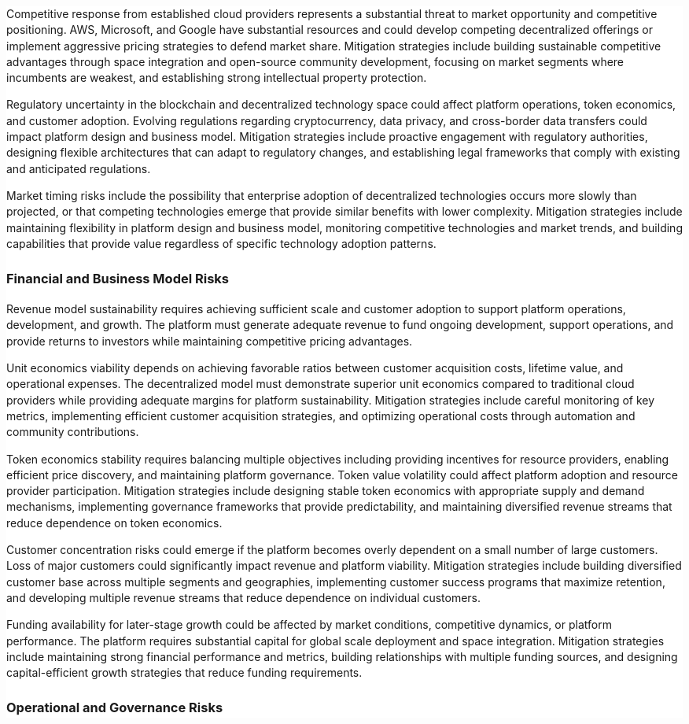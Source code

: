Competitive response from established cloud providers represents a substantial threat to market opportunity and competitive positioning. AWS, Microsoft, and Google have substantial resources and could develop competing decentralized offerings or implement aggressive pricing strategies to defend market share. Mitigation strategies include building sustainable competitive advantages through space integration and open-source community development, focusing on market segments where incumbents are weakest, and establishing strong intellectual property protection.

Regulatory uncertainty in the blockchain and decentralized technology space could affect platform operations, token economics, and customer adoption. Evolving regulations regarding cryptocurrency, data privacy, and cross-border data transfers could impact platform design and business model. Mitigation strategies include proactive engagement with regulatory authorities, designing flexible architectures that can adapt to regulatory changes, and establishing legal frameworks that comply with existing and anticipated regulations.

Market timing risks include the possibility that enterprise adoption of decentralized technologies occurs more slowly than projected, or that competing technologies emerge that provide similar benefits with lower complexity. Mitigation strategies include maintaining flexibility in platform design and business model, monitoring competitive technologies and market trends, and building capabilities that provide value regardless of specific technology adoption patterns.

### Financial and Business Model Risks

Revenue model sustainability requires achieving sufficient scale and customer adoption to support platform operations, development, and growth. The platform must generate adequate revenue to fund ongoing development, support operations, and provide returns to investors while maintaining competitive pricing advantages.

Unit economics viability depends on achieving favorable ratios between customer acquisition costs, lifetime value, and operational expenses. The decentralized model must demonstrate superior unit economics compared to traditional cloud providers while providing adequate margins for platform sustainability. Mitigation strategies include careful monitoring of key metrics, implementing efficient customer acquisition strategies, and optimizing operational costs through automation and community contributions.

Token economics stability requires balancing multiple objectives including providing incentives for resource providers, enabling efficient price discovery, and maintaining platform governance. Token value volatility could affect platform adoption and resource provider participation. Mitigation strategies include designing stable token economics with appropriate supply and demand mechanisms, implementing governance frameworks that provide predictability, and maintaining diversified revenue streams that reduce dependence on token economics.

Customer concentration risks could emerge if the platform becomes overly dependent on a small number of large customers. Loss of major customers could significantly impact revenue and platform viability. Mitigation strategies include building diversified customer base across multiple segments and geographies, implementing customer success programs that maximize retention, and developing multiple revenue streams that reduce dependence on individual customers.

Funding availability for later-stage growth could be affected by market conditions, competitive dynamics, or platform performance. The platform requires substantial capital for global scale deployment and space integration. Mitigation strategies include maintaining strong financial performance and metrics, building relationships with multiple funding sources, and designing capital-efficient growth strategies that reduce funding requirements.

### Operational and Governance Risks
